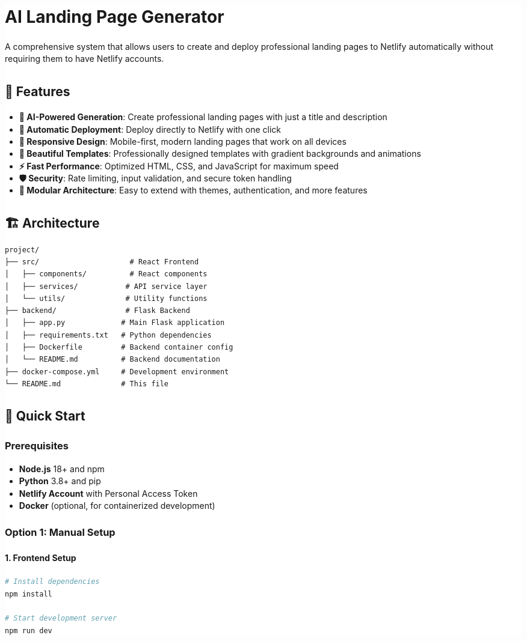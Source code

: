 # AI Landing Page Generator

A comprehensive system that allows users to create and deploy professional landing pages to Netlify automatically without requiring them to have Netlify accounts.

## 🌟 Features

- **🤖 AI-Powered Generation**: Create professional landing pages with just a title and description
- **🚀 Automatic Deployment**: Deploy directly to Netlify with one click
- **📱 Responsive Design**: Mobile-first, modern landing pages that work on all devices
- **🎨 Beautiful Templates**: Professionally designed templates with gradient backgrounds and animations
- **⚡ Fast Performance**: Optimized HTML, CSS, and JavaScript for maximum speed
- **🛡️ Security**: Rate limiting, input validation, and secure token handling
- **🔧 Modular Architecture**: Easy to extend with themes, authentication, and more features

## 🏗️ Architecture

```
project/
├── src/                     # React Frontend
│   ├── components/          # React components
│   ├── services/           # API service layer
│   └── utils/              # Utility functions
├── backend/                # Flask Backend
│   ├── app.py             # Main Flask application
│   ├── requirements.txt   # Python dependencies
│   ├── Dockerfile         # Backend container config
│   └── README.md          # Backend documentation
├── docker-compose.yml     # Development environment
└── README.md              # This file
```

## 🚀 Quick Start

### Prerequisites

- **Node.js** 18+ and npm
- **Python** 3.8+ and pip
- **Netlify Account** with Personal Access Token
- **Docker** (optional, for containerized development)

### Option 1: Manual Setup

#### 1. Frontend Setup

```bash
# Install dependencies
npm install

# Start development server
npm run dev
```

